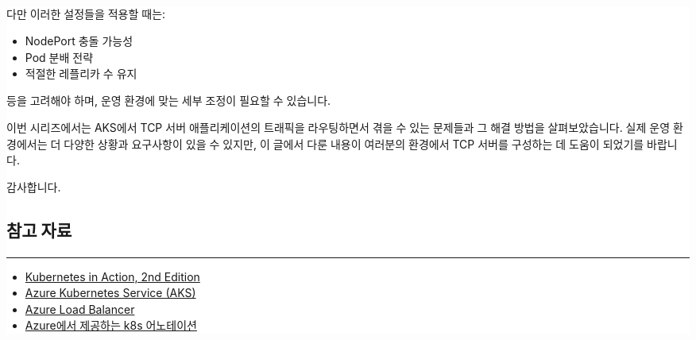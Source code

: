 다만 이러한 설정들을 적용할 때는:
- NodePort 충돌 가능성
- Pod 분배 전략
- 적절한 레플리카 수 유지

등을 고려해야 하며, 운영 환경에 맞는 세부 조정이 필요할 수 있습니다.

이번 시리즈에서는 AKS에서 TCP 서버 애플리케이션의 트래픽을 라우팅하면서 겪을 수 있는 문제들과 그 해결 방법을 살펴보았습니다. 실제 운영 환경에서는 더 다양한 상황과 요구사항이 있을 수 있지만, 이 글에서 다룬 내용이 여러분의 환경에서 TCP 서버를 구성하는 데 도움이 되었기를 바랍니다.

감사합니다.

## 참고 자료
---
- [Kubernetes in Action, 2nd Edition](https://www.manning.com/books/kubernetes-in-action-second-edition)
- [Azure Kubernetes Service (AKS)](https://learn.microsoft.com/ko-kr/azure/aks/)
- [Azure Load Balancer](https://learn.microsoft.com/ko-kr/azure/load-balancer/)
- [Azure에서 제공하는 k8s 어노테이션](https://cloud-provider-azure.sigs.k8s.io/topics/loadbalancer/#loadbalancer-annotations)